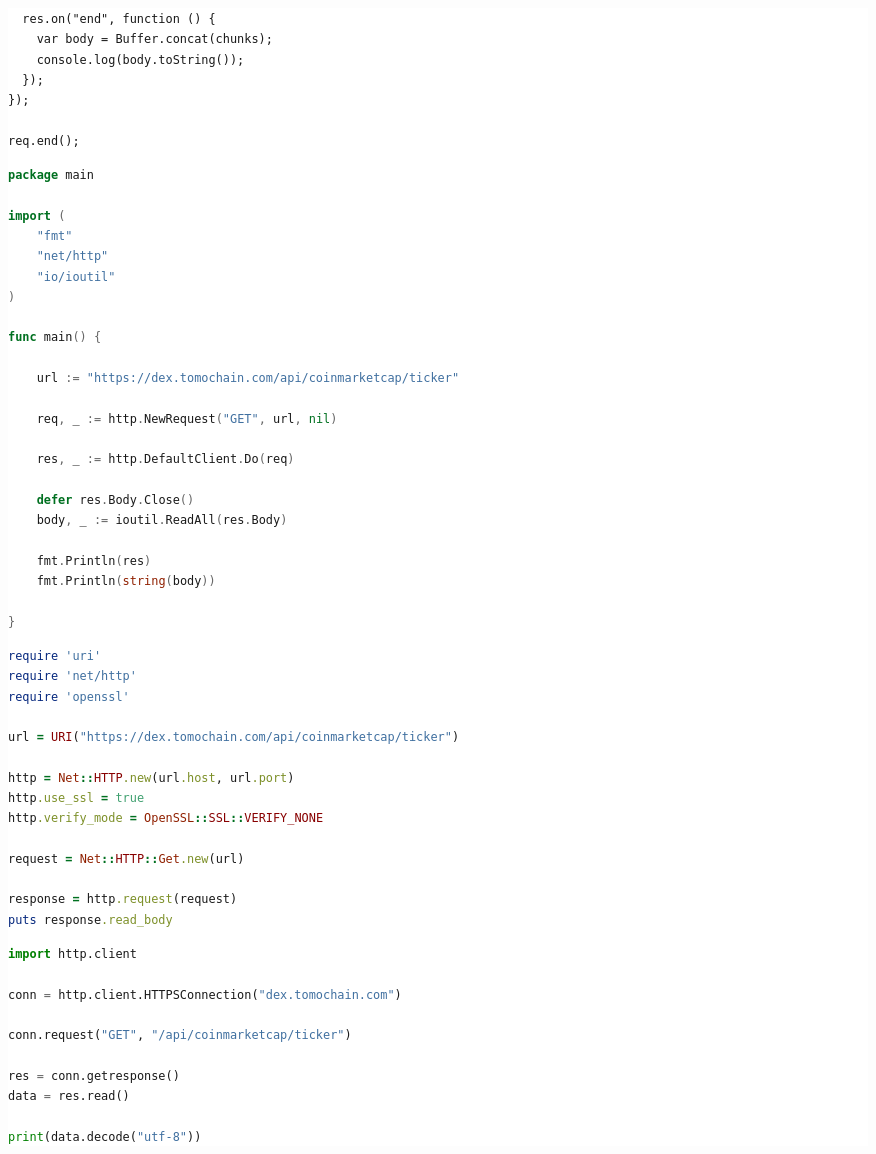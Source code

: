 ```javascript--node
  res.on("end", function () {
    var body = Buffer.concat(chunks);
    console.log(body.toString());
  });
});

req.end();
```

```go
package main

import (
	"fmt"
	"net/http"
	"io/ioutil"
)

func main() {

	url := "https://dex.tomochain.com/api/coinmarketcap/ticker"

	req, _ := http.NewRequest("GET", url, nil)

	res, _ := http.DefaultClient.Do(req)

	defer res.Body.Close()
	body, _ := ioutil.ReadAll(res.Body)

	fmt.Println(res)
	fmt.Println(string(body))

}
```

```ruby
require 'uri'
require 'net/http'
require 'openssl'

url = URI("https://dex.tomochain.com/api/coinmarketcap/ticker")

http = Net::HTTP.new(url.host, url.port)
http.use_ssl = true
http.verify_mode = OpenSSL::SSL::VERIFY_NONE

request = Net::HTTP::Get.new(url)

response = http.request(request)
puts response.read_body
```

```python
import http.client

conn = http.client.HTTPSConnection("dex.tomochain.com")

conn.request("GET", "/api/coinmarketcap/ticker")

res = conn.getresponse()
data = res.read()

print(data.decode("utf-8"))
```

